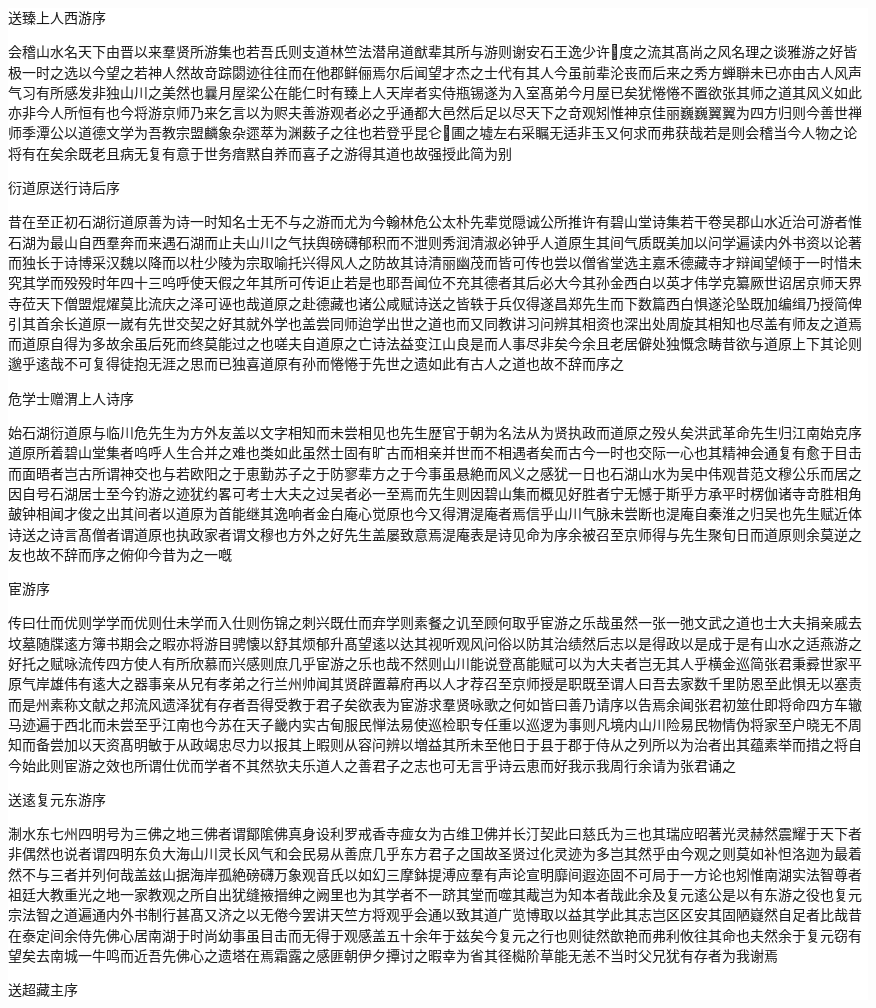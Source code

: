 送臻上人西游序  

会稽山水名天下由晋以来羣贤所游集也若吾氏则支道林竺法潜帛道猷辈其所与游则谢安石王逸少许度之流其髙尚之风名理之谈雅游之好皆极一时之选以今望之若神人然故竒踪閟迹往往而在他郡鲜俪焉尔后闻望才杰之士代有其人今虽前辈沦丧而后来之秀方蝉聨未已亦由古人风声气习有所感发非独山川之美然也曩月屋梁公在能仁时有臻上人天岸者实侍瓶锡遂为入室髙弟今月屋已矣犹惓惓不置欲张其师之道其风义如此亦非今人所恒有也今将游京师乃来乞言以为赆夫善游观者必之乎通都大邑然后足以尽天下之竒观矧惟神京佳丽巍巍翼翼为四方归则今善世禅师季潭公以道德文学为吾教宗盟麟象杂遝萃为渊薮子之往也若登乎昆仑圃之墟左右采瞩无适非玉又何求而弗获哉若是则会稽当今人物之论将有在矣余既老且病无复有意于世务瘖黙自养而喜子之游得其道也故强授此简为别  

衍道原送行诗后序  

昔在至正初石湖衍道原善为诗一时知名士无不与之游而尤为今翰林危公太朴先辈觉隠诚公所推许有碧山堂诗集若干卷吴郡山水近治可游者惟石湖为最山自西羣奔而来遇石湖而止夫山川之气扶舆磅礴郁积而不泄则秀润清淑必钟乎人道原生其间气质既美加以问学遍读内外书资以论著而独长于诗博采汉魏以降而以杜少陵为宗取喻托兴得风人之防故其诗清丽幽茂而皆可传也尝以僧省堂选主嘉禾德藏寺才辩闻望倾于一时惜未究其学而殁殁时年四十三呜呼使天假之年其所可传讵止若是也耶吾闻位不充其德者其后必大今其孙金西白以英才伟学克纂厥世诏居京师天界寺莅天下僧盟焜燿莫比流庆之泽可诬也哉道原之赴德藏也诸公咸赋诗送之皆轶于兵仅得遂昌郑先生而下数篇西白惧遂沦坠既加编缉乃授简俾引其首余长道原一嵗有先世交契之好其就外学也盖尝同师迨学出世之道也而又同教讲习问辨其相资也深出处周旋其相知也尽盖有师友之道焉而道原自得为多故余虽后死而终莫能过之也嗟夫自道原之亡诗法益变江山良是而人事尽非矣今余且老居僻处独慨念畴昔欲与道原上下其论则邈乎逺哉不可复得徒抱无涯之思而已独喜道原有孙而惓惓于先世之遗如此有古人之道也故不辞而序之  

危学士赠渭上人诗序  

始石湖衍道原与临川危先生为方外友盖以文字相知而未尝相见也先生歴官于朝为名法从为贤执政而道原之殁乆矣洪武革命先生归江南始克序道原所着碧山堂集者呜呼人生合并之难也类如此虽然士固有旷古而相亲并世而不相遇者矣而古今一时也交际一心也其精神会通复有愈于目击而面晤者岂古所谓神交也与若欧阳之于恵勤苏子之于防寥辈方之于今事虽悬絶而风义之感犹一日也石湖山水为吴中伟观昔范文穆公乐而居之因自号石湖居士至今钓游之迹犹约畧可考士大夫之过吴者必一至焉而先生则因碧山集而概见好胜者宁无憾于斯乎方承平时楞伽诸寺竒胜相角皷钟相闻才俊之出其间者以道原为首能继其逸响者金白庵心觉原也今又得渭湜庵者焉信乎山川气脉未尝断也湜庵自秦淮之归吴也先生赋近体诗送之诗言髙僧者谓道原也执政家者谓文穆也方外之好先生盖屡致意焉湜庵表是诗见命为序余被召至京师得与先生聚旬日而道原则余莫逆之友也故不辞而序之俯仰今昔为之一嘅  

宦游序  

传曰仕而优则学学而优则仕未学而入仕则伤锦之刺兴既仕而弃学则素餐之讥至顾何取乎宦游之乐哉虽然一张一弛文武之道也士大夫捐亲戚去坟墓随牒逺方簿书期会之暇亦将游目骋懐以舒其烦郁升髙望逺以达其视听观风问俗以防其治绩然后志以是得政以是成于是有山水之适燕游之好托之赋咏流传四方使人有所欣慕而兴感则庶几乎宦游之乐也哉不然则山川能说登髙能赋可以为大夫者岂无其人乎横金巡简张君秉彛世家平原气岸雄伟有逺大之器事亲从兄有孝弟之行兰州帅闻其贤辟置幕府再以人才荐召至京师授是职既至谓人曰吾去家数千里防恩至此惧无以塞责而是州素称文献之邦流风遗泽犹有存者吾得受教于君子矣欲表为宦游求羣贤咏歌之何如皆曰善乃请序以告焉余闻张君初筮仕即将命四方车辙马迹遍于西北而未尝至乎江南也今苏在天子畿内实古甸服民惮法易使巡检职专任重以巡逻为事则凡境内山川险易民物情伪将家至户晓无不周知而备尝加以天资髙明敏于从政竭忠尽力以报其上暇则从容问辨以増益其所未至他日于县于郡于侍从之列所以为治者出其蕴素举而措之将自今始此则宦游之效也所谓仕优而学者不其然欤夫乐道人之善君子之志也可无言乎诗云恵而好我示我周行余请为张君诵之  

送逺复元东游序  

淛水东七州四明号为三佛之地三佛者谓鄮隂佛真身设利罗戒香寺痖女为古维卫佛并长汀契此曰慈氏为三也其瑞应昭著光灵赫然震耀于天下者非偶然也说者谓四明东负大海山川灵长风气和会民易从善庶几乎东方君子之国故圣贤过化灵迹为多岂其然乎由今观之则莫如补怛洛迦为最着然不与三者并列何哉盖兹山据海岸孤絶磅礴万象观音氏以如幻三摩鉢提溥应羣有声论宣明靡间遐迩固不可局于一方论也矧惟南湖实法智尊者祖廷大教重光之地一家教观之所自出犹缝掖搢绅之阙里也为其学者不一跻其堂而噬其胾岂为知本者哉此余及复元逺公是以有东游之役也复元宗法智之道遍通内外书制行甚髙又济之以无倦今罢讲天竺方将观乎会通以致其道广览博取以益其学此其志岂区区安其固陋嶷然自足者比哉昔在泰定间余侍先佛心居南湖于时尚幼事虽目击而无得于观感盖五十余年于兹矣今复元之行也则徒然歆艳而弗利攸往其命也夫然余于复元窃有望矣去南城一牛鸣而近吾先佛心之遗塔在焉霜露之感匪朝伊夕撢讨之暇幸为省其径檆阶草能无恙不当时父兄犹有存者为我谢焉  

送超藏主序  

